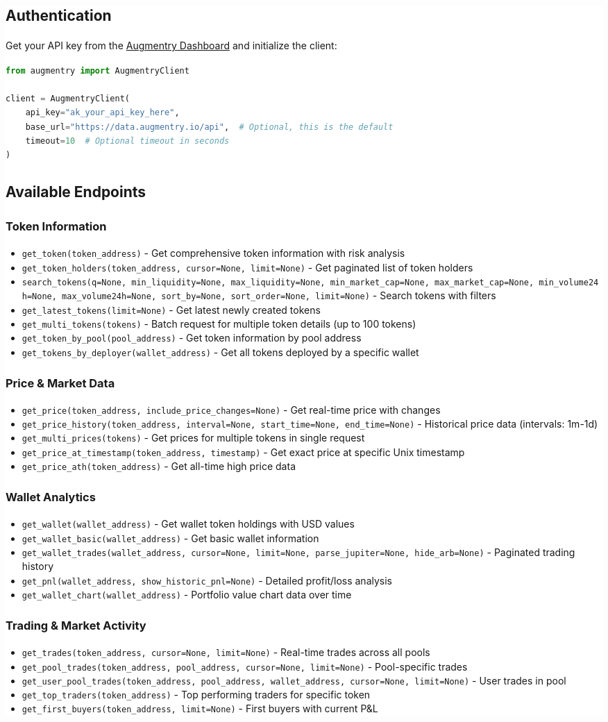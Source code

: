 ## Authentication

Get your API key from the [Augmentry Dashboard](https://augmentry.io/dashboard) and initialize the client:

```python
from augmentry import AugmentryClient

client = AugmentryClient(
    api_key="ak_your_api_key_here",
    base_url="https://data.augmentry.io/api",  # Optional, this is the default
    timeout=10  # Optional timeout in seconds
)
```

## Available Endpoints

### Token Information
- `get_token(token_address)` - Get comprehensive token information with risk analysis
- `get_token_holders(token_address, cursor=None, limit=None)` - Get paginated list of token holders
- `search_tokens(q=None, min_liquidity=None, max_liquidity=None, min_market_cap=None, max_market_cap=None, min_volume24h=None, max_volume24h=None, sort_by=None, sort_order=None, limit=None)` - Search tokens with filters
- `get_latest_tokens(limit=None)` - Get latest newly created tokens
- `get_multi_tokens(tokens)` - Batch request for multiple token details (up to 100 tokens)
- `get_token_by_pool(pool_address)` - Get token information by pool address
- `get_tokens_by_deployer(wallet_address)` - Get all tokens deployed by a specific wallet

### Price & Market Data
- `get_price(token_address, include_price_changes=None)` - Get real-time price with changes
- `get_price_history(token_address, interval=None, start_time=None, end_time=None)` - Historical price data (intervals: 1m-1d)
- `get_multi_prices(tokens)` - Get prices for multiple tokens in single request
- `get_price_at_timestamp(token_address, timestamp)` - Get exact price at specific Unix timestamp
- `get_price_ath(token_address)` - Get all-time high price data

### Wallet Analytics
- `get_wallet(wallet_address)` - Get wallet token holdings with USD values
- `get_wallet_basic(wallet_address)` - Get basic wallet information
- `get_wallet_trades(wallet_address, cursor=None, limit=None, parse_jupiter=None, hide_arb=None)` - Paginated trading history
- `get_pnl(wallet_address, show_historic_pnl=None)` - Detailed profit/loss analysis
- `get_wallet_chart(wallet_address)` - Portfolio value chart data over time

### Trading & Market Activity
- `get_trades(token_address, cursor=None, limit=None)` - Real-time trades across all pools
- `get_pool_trades(token_address, pool_address, cursor=None, limit=None)` - Pool-specific trades
- `get_user_pool_trades(token_address, pool_address, wallet_address, cursor=None, limit=None)` - User trades in pool
- `get_top_traders(token_address)` - Top performing traders for specific token
- `get_first_buyers(token_address, limit=None)` - First buyers with current P&L
